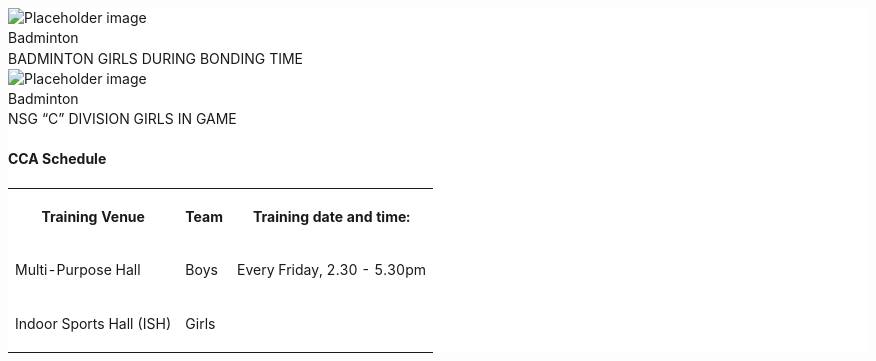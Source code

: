 <div class="isomer-card">
<div class="isomer-card-image">
<div class="isomer-image-wrapper">
<img style="width: 100%" height="auto" width="100%" alt="Placeholder image" src="/images/Picture4.png">
</div>
</div>
<div class="isomer-card-body">
<div class="isomer-card-title">Badminton</div>
<div class="isomer-card-description">BADMINTON GIRLS DURING BONDING TIME</div>
</div>
</div>
<div class="isomer-card">
<div class="isomer-card-image">
<div class="isomer-image-wrapper">
<img style="width: 100%" height="auto" width="100%" alt="Placeholder image" src="/images/Picture5.png">
</div>
</div>
<div class="isomer-card-body">
<div class="isomer-card-title">Badminton</div>
<div class="isomer-card-description">NSG “C” DIVISION GIRLS IN GAME</div>
</div>
</div>
</div>
<p></p>
<h4></h4>
<h4><strong>CCA Schedule</strong></h4>
<table style="minWidth: 75px">
<colgroup>
<col>
<col>
<col>
</colgroup>
<tbody>
<tr>
<th rowspan="1" colspan="1">
<p>Training Venue</p>
</th>
<th rowspan="1" colspan="1">
<p>Team</p>
</th>
<th rowspan="1" colspan="1">
<p><strong>Training date and time:</strong>
</p>
</th>
</tr>
<tr>
<td rowspan="1" colspan="1">
<p>Multi-Purpose Hall</p>
</td>
<td rowspan="1" colspan="1">
<p>Boys</p>
</td>
<td rowspan="1" colspan="1">
<p>Every Friday, 2.30 - 5.30pm</p>
</td>
</tr>
<tr>
<td rowspan="1" colspan="1">
<p>Indoor Sports Hall (ISH)</p>
</td>
<td rowspan="1" colspan="1">
<p>Girls</p>